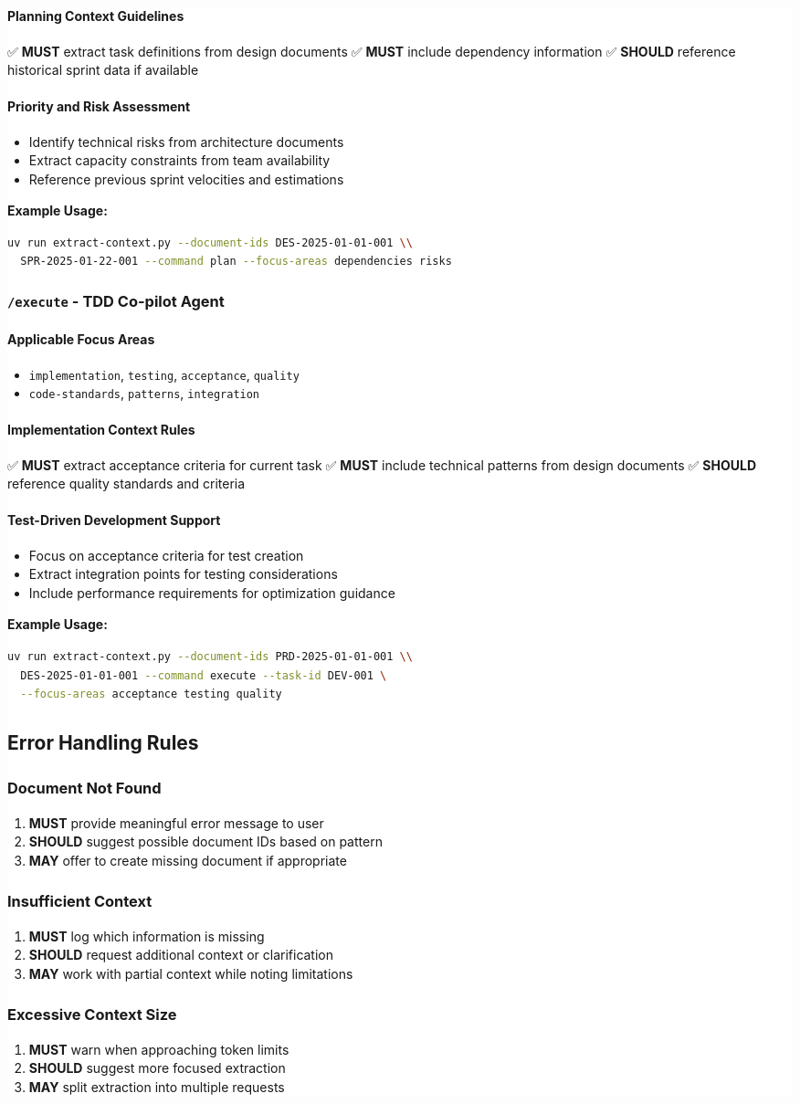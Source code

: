 #### Planning Context Guidelines
✅ **MUST** extract task definitions from design documents
✅ **MUST** include dependency information
✅ **SHOULD** reference historical sprint data if available

#### Priority and Risk Assessment
- Identify technical risks from architecture documents
- Extract capacity constraints from team availability
- Reference previous sprint velocities and estimations

**Example Usage:**
```bash
uv run extract-context.py --document-ids DES-2025-01-01-001 \\
  SPR-2025-01-22-001 --command plan --focus-areas dependencies risks
```

### `/execute` - TDD Co-pilot Agent
#### Applicable Focus Areas
- `implementation`, `testing`, `acceptance`, `quality`
- `code-standards`, `patterns`, `integration`

#### Implementation Context Rules
✅ **MUST** extract acceptance criteria for current task
✅ **MUST** include technical patterns from design documents
✅ **SHOULD** reference quality standards and criteria

#### Test-Driven Development Support
- Focus on acceptance criteria for test creation
- Extract integration points for testing considerations
- Include performance requirements for optimization guidance

**Example Usage:**
```bash
uv run extract-context.py --document-ids PRD-2025-01-01-001 \\
  DES-2025-01-01-001 --command execute --task-id DEV-001 \
  --focus-areas acceptance testing quality
```

## Error Handling Rules

### Document Not Found
1. **MUST** provide meaningful error message to user
2. **SHOULD** suggest possible document IDs based on pattern
3. **MAY** offer to create missing document if appropriate

### Insufficient Context
1. **MUST** log which information is missing
2. **SHOULD** request additional context or clarification
3. **MAY** work with partial context while noting limitations

### Excessive Context Size
1. **MUST** warn when approaching token limits
2. **SHOULD** suggest more focused extraction
3. **MAY** split extraction into multiple requests
